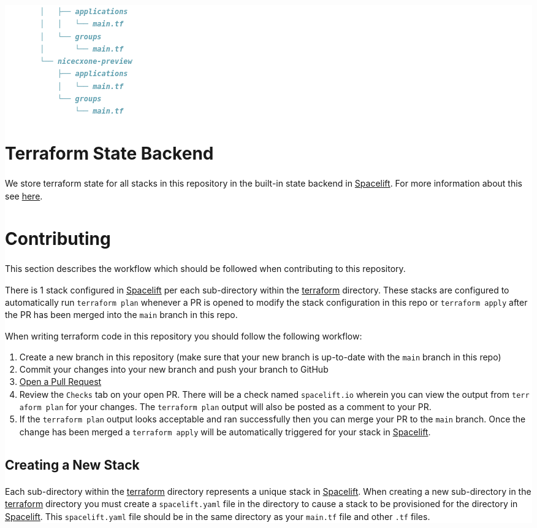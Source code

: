 ```markdown
        │   ├── applications
        │   │   └── main.tf
        │   └── groups
        │       └── main.tf
        └── nicecxone-preview
            ├── applications
            │   └── main.tf
            └── groups
                └── main.tf
```

# Terraform State Backend

We store terraform state for all stacks in this repository in the built-in state backend in [Spacelift](https://spacelift.io/).
For more information about this see [here](https://docs.spacelift.io/vendors/terraform/state-management).

# Contributing

This section describes the workflow which should be followed when contributing to this repository.

There is 1 stack configured in [Spacelift](https://incontact.app.spacelift.io/) per each sub-directory within the
[terraform](./terraform) directory. These stacks are configured to automatically run `terraform plan` whenever a PR is
opened to modify the stack configuration in this repo or `terraform apply` after the PR has been merged into the `main`
branch in this repo. 

When writing terraform code in this repository you should follow the following workflow:

1. Create a new branch in this repository (make sure that your new branch is up-to-date with the `main` branch in this repo)
2. Commit your changes into your new branch and push your branch to GitHub
3. [Open a Pull Request](https://github.com/inContact/infrastructure-live/compare)
4. Review the `Checks` tab on your open PR. There will be a check named `spacelift.io` wherein you can view the
  output from `terraform plan` for your changes. The `terraform plan` output will also be posted as a comment to your PR.
5. If the `terraform plan` output looks acceptable and ran successfully then you can merge your PR to the `main` branch. Once the
  change has been merged a `terraform apply` will be automatically triggered for your stack in [Spacelift](https://incontact.app.spacelift.io/).

## Creating a New Stack

Each sub-directory within the [terraform](./terraform) directory represents a unique stack in [Spacelift](https://incontact.app.spacelift.io/).
When creating a new sub-directory in the [terraform](./terraform) directory you must create a `spacelift.yaml` file in the
directory to cause a stack to be provisioned for the directory in [Spacelift](https://incontact.app.spacelift.io/). This
`spacelift.yaml` file should be in the same directory as your `main.tf` file and other `.tf` files.
